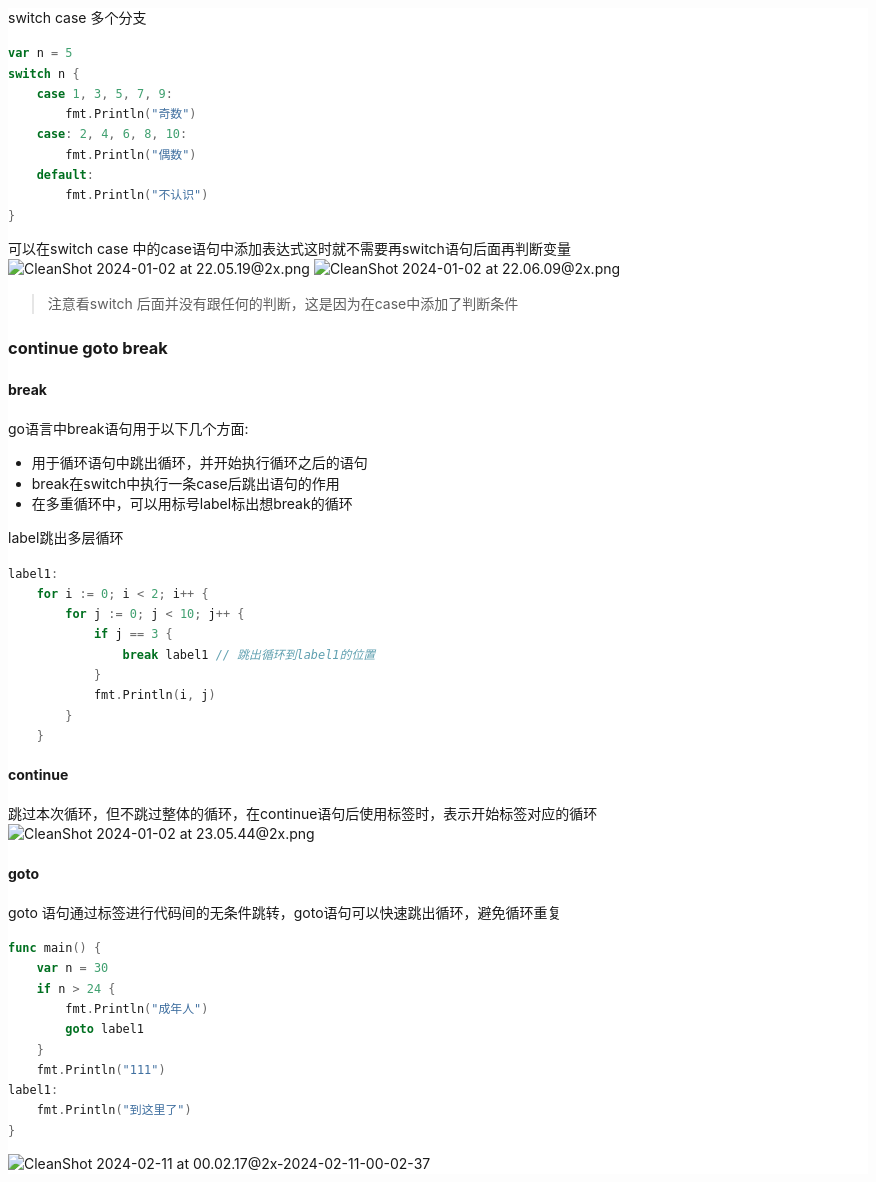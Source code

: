 switch case 多个分支
```go
var n = 5
switch n {
    case 1, 3, 5, 7, 9:
        fmt.Println("奇数")
    case: 2, 4, 6, 8, 10:
        fmt.Println("偶数")
    default:
        fmt.Println("不认识")
}
```

可以在switch case 中的case语句中添加表达式这时就不需要再switch语句后面再判断变量
![CleanShot 2024-01-02 at 22.05.19@2x.png](https://sharkerhub.oss-cn-beijing.aliyuncs.com/Obsidian/CleanShot%202024-01-02%20at%2022.05.19@2x.png)
![CleanShot 2024-01-02 at 22.06.09@2x.png](https://sharkerhub.oss-cn-beijing.aliyuncs.com/Obsidian/CleanShot%202024-01-02%20at%2022.06.09@2x.png)
> 注意看switch 后面并没有跟任何的判断，这是因为在case中添加了判断条件

### continue goto break
#### break
go语言中break语句用于以下几个方面:
- 用于循环语句中跳出循环，并开始执行循环之后的语句
- break在switch中执行一条case后跳出语句的作用
- 在多重循环中，可以用标号label标出想break的循环

label跳出多层循环
```go
label1:
    for i := 0; i < 2; i++ {
        for j := 0; j < 10; j++ {
            if j == 3 {
                break label1 // 跳出循环到label1的位置
            }
            fmt.Println(i, j)
        }
    }
```

#### continue
跳过本次循环，但不跳过整体的循环，在continue语句后使用标签时，表示开始标签对应的循环
![CleanShot 2024-01-02 at 23.05.44@2x.png](https://sharkerhub.oss-cn-beijing.aliyuncs.com/Obsidian/CleanShot%202024-01-02%20at%2023.05.44@2x.png)


#### goto
goto 语句通过标签进行代码间的无条件跳转，goto语句可以快速跳出循环，避免循环重复

```go
func main() {
	var n = 30
	if n > 24 {
		fmt.Println("成年人")
		goto label1
	}
	fmt.Println("111")
label1:
	fmt.Println("到这里了")
}
```
![CleanShot 2024-02-11 at 00.02.17@2x-2024-02-11-00-02-37](https://sharkerhub.oss-cn-beijing.aliyuncs.com/Obsidian/Blog/CleanShot%202024-02-11%20at%2000.02.17%402x-2024-02-11-00-02-37.png)